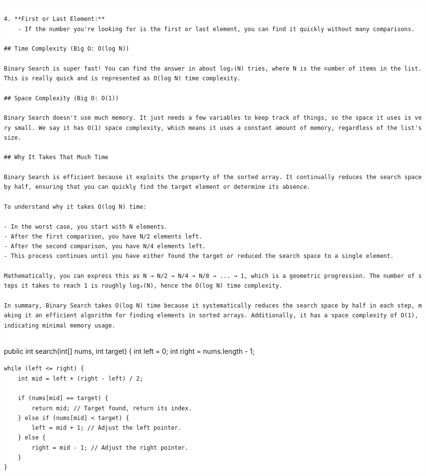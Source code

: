 ```

4. **First or Last Element:**
    - If the number you're looking for is the first or last element, you can find it quickly without many comparisons.

## Time Complexity (Big O: O(log N))

Binary Search is super fast! You can find the answer in about log₂(N) tries, where N is the number of items in the list. This is really quick and is represented as O(log N) time complexity.

## Space Complexity (Big O: O(1))

Binary Search doesn't use much memory. It just needs a few variables to keep track of things, so the space it uses is very small. We say it has O(1) space complexity, which means it uses a constant amount of memory, regardless of the list's size.

## Why It Takes That Much Time

Binary Search is efficient because it exploits the property of the sorted array. It continually reduces the search space by half, ensuring that you can quickly find the target element or determine its absence.

To understand why it takes O(log N) time:

- In the worst case, you start with N elements.
- After the first comparison, you have N/2 elements left.
- After the second comparison, you have N/4 elements left.
- This process continues until you have either found the target or reduced the search space to a single element.

Mathematically, you can express this as N → N/2 → N/4 → N/8 → ... → 1, which is a geometric progression. The number of steps it takes to reach 1 is roughly log₂(N), hence the O(log N) time complexity.

In summary, Binary Search takes O(log N) time because it systematically reduces the search space by half in each step, making it an efficient algorithm for finding elements in sorted arrays. Additionally, it has a space complexity of O(1), indicating minimal memory usage.


```
public int search(int[] nums, int target) {
    int left = 0;
    int right = nums.length - 1;

    while (left <= right) {
        int mid = left + (right - left) / 2;

        if (nums[mid] == target) {
            return mid; // Target found, return its index.
        } else if (nums[mid] < target) {
            left = mid + 1; // Adjust the left pointer.
        } else {
            right = mid - 1; // Adjust the right pointer.
        }
    }
